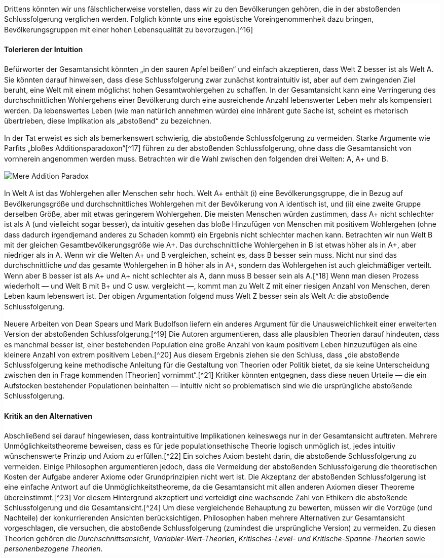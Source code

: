 Drittens könnten wir uns fälschlicherweise vorstellen, dass wir zu den Bevölkerungen gehören, die in der abstoßenden Schlussfolgerung verglichen werden. Folglich könnte uns eine egoistische Voreingenommenheit dazu bringen, Bevölkerungsgruppen mit einer hohen Lebensqualität zu bevorzugen.[^16]

#### Tolerieren der Intuition

Befürworter der Gesamtansicht könnten „in den sauren Apfel beißen“ und einfach akzeptieren, dass Welt Z besser ist als Welt A. Sie könnten darauf hinweisen, dass diese Schlussfolgerung zwar zunächst kontraintuitiv ist, aber auf dem zwingenden Ziel beruht, eine Welt mit einem möglichst hohen Gesamtwohlergehen zu schaffen. In der Gesamtansicht kann eine Verringerung des durchschnittlichen Wohlergehens einer Bevölkerung durch eine ausreichende Anzahl lebenswerter Leben mehr als kompensiert werden. Da lebenswertes Leben (wie man natürlich annehmen würde) eine inhärent gute Sache ist, scheint es rhetorisch übertrieben, diese Implikation als „abstoßend“ zu bezeichnen.

In der Tat erweist es sich als bemerkenswert schwierig, die abstoßende Schlussfolgerung zu vermeiden. Starke Argumente wie Parfits „bloßes Additionsparadoxon“[^17] führen zu der abstoßenden Schlussfolgerung, ohne dass die Gesamtansicht von vornherein angenommen werden muss. Betrachten wir die Wahl zwischen den folgenden drei Welten: A, A+ und B.

![Mere Addition Paradox](/img/population-ethics-3.png "Mere Addition Paradox")

In Welt A ist das Wohlergehen aller Menschen sehr hoch. Welt A+ enthält (i) eine Bevölkerungsgruppe, die in Bezug auf Bevölkerungsgröße und durchschnittliches Wohlergehen mit der Bevölkerung von A identisch ist, und (ii) eine zweite Gruppe derselben Größe, aber mit etwas geringerem Wohlergehen. Die meisten Menschen würden zustimmen, dass A+ nicht schlechter ist als A (und vielleicht sogar besser), da intuitiv gesehen das bloße Hinzufügen von Menschen mit positivem Wohlergehen (ohne dass dadurch irgendjemand anderes zu Schaden kommt) ein Ergebnis nicht schlechter machen kann. Betrachten wir nun Welt B mit der gleichen Gesamtbevölkerungsgröße wie A+. Das durchschnittliche Wohlergehen in B ist etwas höher als in A+, aber niedriger als in A. Wenn wir die Welten A+ und B vergleichen, scheint es, dass B besser sein muss. Nicht nur sind das durchschnittliche _und_ das gesamte Wohlergehen in B höher als in A+, sondern das Wohlergehen ist auch gleichmäßiger verteilt. Wenn aber B besser ist als A+ und A+ nicht schlechter als A, dann muss B besser sein als A.[^18] Wenn man diesen Prozess wiederholt — und Welt B mit B+ und C usw. vergleicht —, kommt man zu Welt Z mit einer riesigen Anzahl von Menschen, deren Leben kaum lebenswert ist. Der obigen Argumentation folgend muss Welt Z besser sein als Welt A: die abstoßende Schlussfolgerung.

Neuere Arbeiten von Dean Spears und Mark Budolfson liefern ein anderes Argument für die Unausweichlichkeit einer erweiterten Version der abstoßenden Schlussfolgerung.[^19] Die Autoren argumentieren, dass alle plausiblen Theorien darauf hindeuten, dass es manchmal besser ist, einer bestehenden Population eine große Anzahl von kaum positivem Leben hinzuzufügen als eine kleinere Anzahl von extrem positivem Leben.[^20] Aus diesem Ergebnis ziehen sie den Schluss, dass „die abstoßende Schlussfolgerung keine methodische Anleitung für die Gestaltung von Theorien oder Politik bietet, da sie keine Unterscheidung zwischen den in Frage kommenden [Theorien] vornimmt“.[^21] Kritiker könnten entgegnen, dass diese neuen Urteile — die ein Aufstocken bestehender Populationen beinhalten — intuitiv nicht so problematisch sind wie die ursprüngliche abstoßende Schlussfolgerung.

#### Kritik an den Alternativen

Abschließend sei darauf hingewiesen, dass kontraintuitive Implikationen keineswegs nur in der Gesamtansicht auftreten. Mehrere Unmöglichkeitstheoreme beweisen, dass es für jede populationsethische Theorie logisch unmöglich ist, jedes intuitiv wünschenswerte Prinzip und Axiom zu erfüllen.[^22] Ein solches Axiom besteht darin, die abstoßende Schlussfolgerung zu vermeiden. Einige Philosophen argumentieren jedoch, dass die Vermeidung der abstoßenden Schlussfolgerung die theoretischen Kosten der Aufgabe anderer Axiome oder Grundprinzipien nicht wert ist. Die Akzeptanz der abstoßenden Schlussfolgerung ist eine einfache Antwort auf die Unmöglichkeitstheoreme, da die Gesamtansicht mit allen anderen Axiomen dieser Theoreme übereinstimmt.[^23] Vor diesem Hintergrund akzeptiert und verteidigt eine wachsende Zahl von Ethikern die abstoßende Schlussfolgerung und die Gesamtansicht.[^24] Um diese vergleichende Behauptung zu bewerten, müssen wir die Vorzüge (und Nachteile) der konkurrierenden Ansichten berücksichtigen. Philosophen haben mehrere Alternativen zur Gesamtansicht vorgeschlagen, die versuchen, die abstoßende Schlussfolgerung (zumindest die ursprüngliche Version) zu vermeiden. Zu diesen Theorien gehören die _Durchschnittsansicht_, _Variabler-Wert-Theorien_, _Kritisches-Level- und Kritische-Spanne-Theorien_ sowie _personenbezogene Theorien_.

